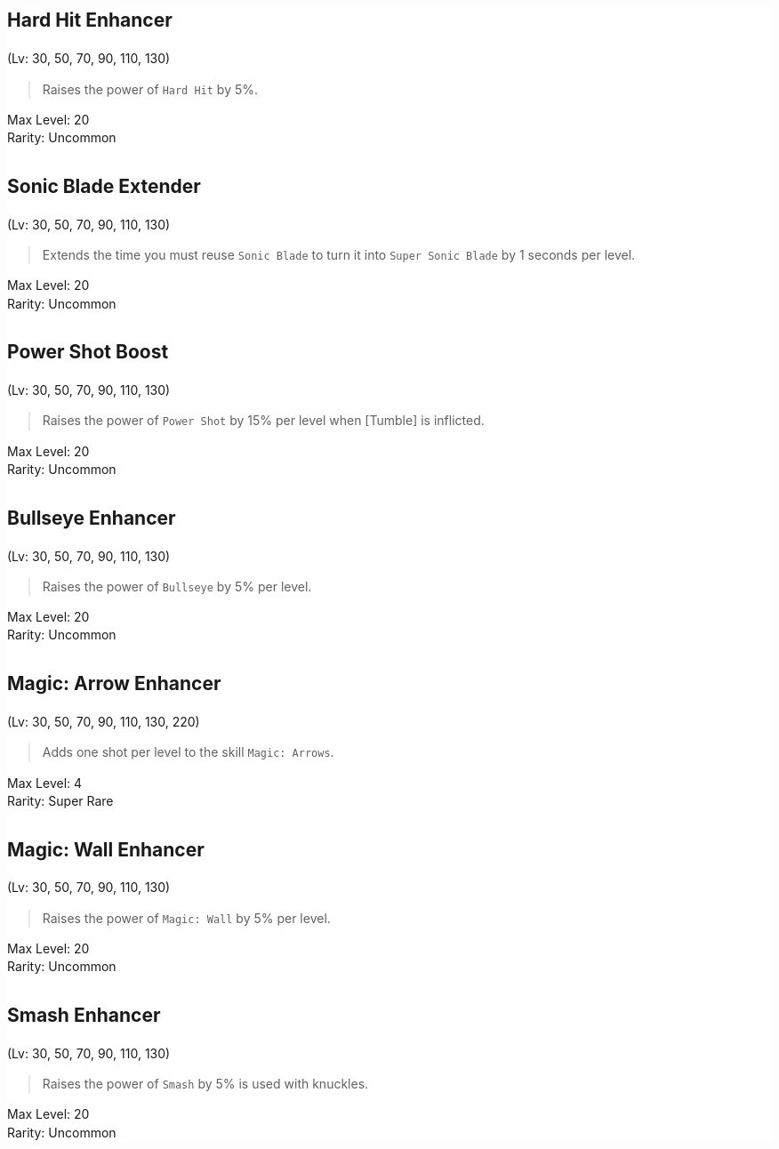 ## Hard Hit Enhancer
(Lv: 30, 50, 70, 90, 110, 130)
> Raises the power of `Hard Hit` by 5%.

Max Level: 20<br/>
Rarity: Uncommon

## Sonic Blade Extender
(Lv: 30, 50, 70, 90, 110, 130)
> Extends the time you must reuse `Sonic Blade` to turn it into `Super Sonic Blade` by 1 seconds per level.

Max Level: 20<br/>
Rarity: Uncommon

## Power Shot Boost
(Lv: 30, 50, 70, 90, 110, 130)
> Raises the power of `Power Shot` by 15% per level when [Tumble] is inflicted.

Max Level: 20<br/>
Rarity: Uncommon

## Bullseye Enhancer
(Lv: 30, 50, 70, 90, 110, 130)
> Raises the power of `Bullseye` by 5% per level.

Max Level: 20<br/>
Rarity: Uncommon

## Magic: Arrow Enhancer
(Lv: 30, 50, 70, 90, 110, 130, 220)
> Adds one shot per level to the skill `Magic: Arrows`.

Max Level: 4<br/>
Rarity: Super Rare

## Magic: Wall Enhancer
(Lv: 30, 50, 70, 90, 110, 130)
> Raises the power of `Magic: Wall` by 5% per level.

Max Level: 20<br/>
Rarity: Uncommon

## Smash Enhancer
(Lv: 30, 50, 70, 90, 110, 130)
> Raises the power of `Smash` by 5% is used with knuckles.

Max Level: 20<br/>
Rarity: Uncommon
